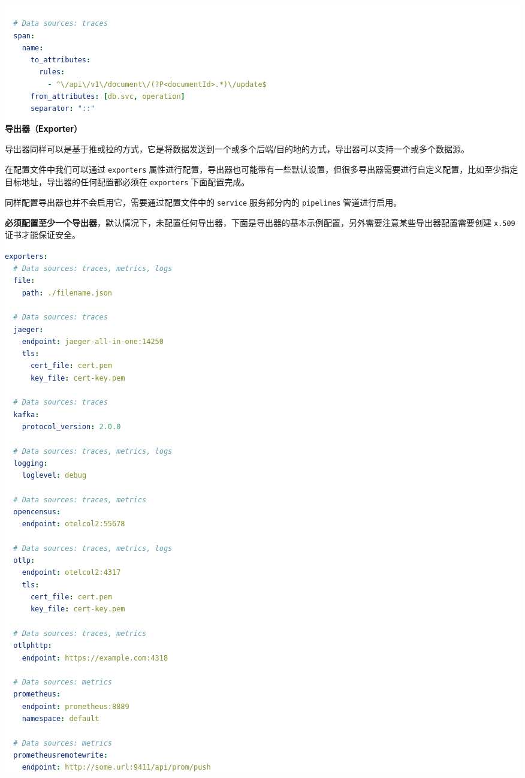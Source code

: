 ```yaml

  # Data sources: traces
  span:
    name:
      to_attributes:
        rules:
          - ^\/api\/v1\/document\/(?P<documentId>.*)\/update$
      from_attributes: [db.svc, operation]
      separator: "::"
```

**导出器（Exporter）**

导出器同样可以是基于推或拉的方式，它是将数据发送到一个或多个后端/目的地的方式，导出器可以支持一个或多个数据源。

在配置文件中我们可以通过 `exporters` 属性进行配置，导出器也可能带有一些默认设置，但很多导出器需要进行自定义配置，比如至少指定目标地址，导出器的任何配置都必须在 `exporters` 下面配置完成。

同样配置导出器也并不会启用它，需要通过配置文件中的 `service` 服务部分内的 `pipelines` 管道进行启用。

**必须配置至少一个导出器**，默认情况下，未配置任何导出器，下面是导出器的基本示例配置，另外需要注意某些导出器配置需要创建 `x.509` 证书才能保证安全。

```yaml
exporters:
  # Data sources: traces, metrics, logs
  file:
    path: ./filename.json

  # Data sources: traces
  jaeger:
    endpoint: jaeger-all-in-one:14250
    tls:
      cert_file: cert.pem
      key_file: cert-key.pem

  # Data sources: traces
  kafka:
    protocol_version: 2.0.0

  # Data sources: traces, metrics, logs
  logging:
    loglevel: debug

  # Data sources: traces, metrics
  opencensus:
    endpoint: otelcol2:55678

  # Data sources: traces, metrics, logs
  otlp:
    endpoint: otelcol2:4317
    tls:
      cert_file: cert.pem
      key_file: cert-key.pem

  # Data sources: traces, metrics
  otlphttp:
    endpoint: https://example.com:4318

  # Data sources: metrics
  prometheus:
    endpoint: prometheus:8889
    namespace: default

  # Data sources: metrics
  prometheusremotewrite:
    endpoint: http://some.url:9411/api/prom/push
```

  [SemanticResourceAttributes.SERVICE_NAME]: "otel-demo",